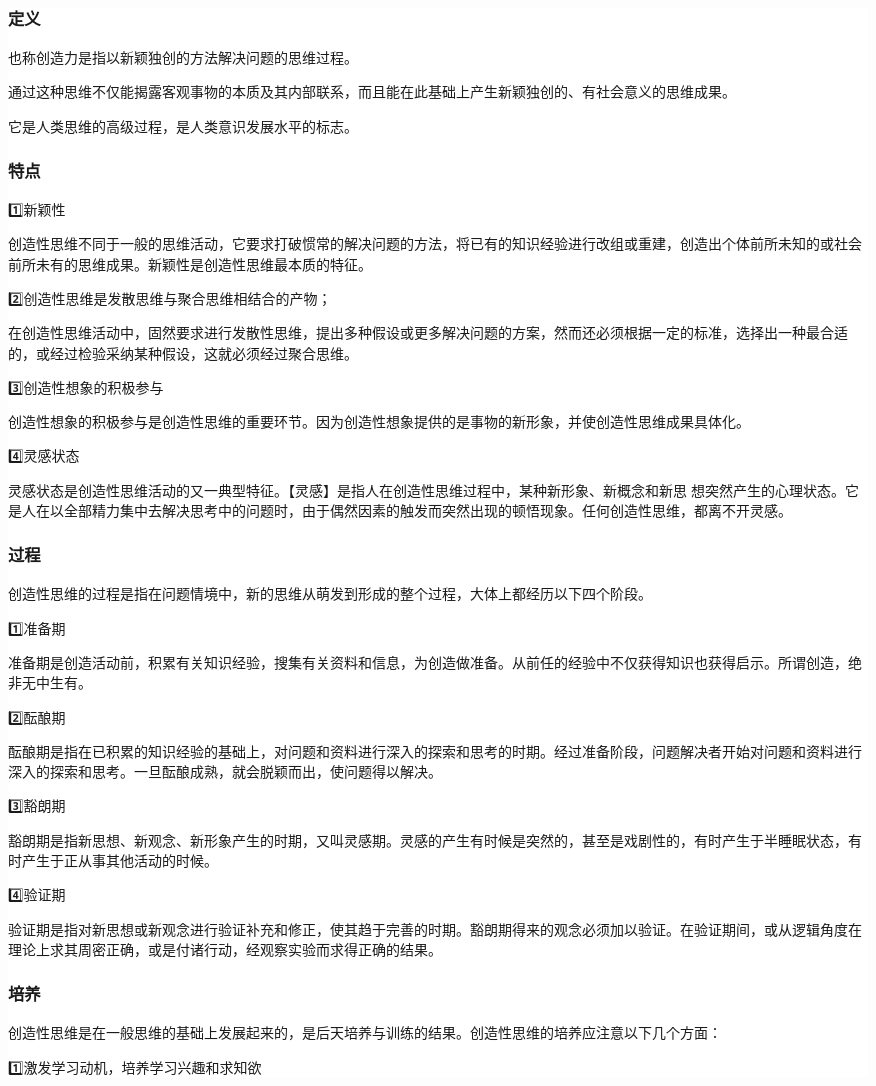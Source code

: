 ### 定义

  
也称创造力是指以新颖独创的方法解决问题的思维过程。  
  
通过这种思维不仅能揭露客观事物的本质及其内部联系，而且能在此基础上产生新颖独创的、有社会意义的思维成果。  
  
它是人类思维的高级过程，是人类意识发展水平的标志。

### 特点

  
1️⃣新颖性

创造性思维不同于一般的思维活动，它要求打破惯常的解决问题的方法，将已有的知识经验进行改组或重建，创造出个体前所未知的或社会前所未有的思维成果。新颖性是创造性思维最本质的特征。  


2️⃣创造性思维是发散思维与聚合思维相结合的产物；

在创造性思维活动中，固然要求进行发散性思维，提出多种假设或更多解决问题的方案，然而还必须根据一定的标准，选择出一种最合适的，或经过检验采纳某种假设，这就必须经过聚合思维。


3️⃣创造性想象的积极参与

创造性想象的积极参与是创造性思维的重要环节。因为创造性想象提供的是事物的新形象，并使创造性思维成果具体化。


4️⃣灵感状态

灵感状态是创造性思维活动的又一典型特征。【灵感】是指人在创造性思维过程中，某种新形象、新概念和新思
想突然产生的心理状态。它是人在以全部精力集中去解决思考中的问题时，由于偶然因素的触发而突然出现的顿悟现象。任何创造性思维，都离不开灵感。


### 过程

  
创造性思维的过程是指在问题情境中，新的思维从萌发到形成的整个过程，大体上都经历以下四个阶段。  

  
1️⃣准备期

准备期是创造活动前，积累有关知识经验，搜集有关资料和信息，为创造做准备。从前任的经验中不仅获得知识也获得启示。所谓创造，绝非无中生有。


2️⃣酝酿期

酝酿期是指在已积累的知识经验的基础上，对问题和资料进行深入的探索和思考的时期。经过准备阶段，问题解决者开始对问题和资料进行深入的探索和思考。一旦酝酿成熟，就会脱颖而出，使问题得以解决。


3️⃣豁朗期

豁朗期是指新思想、新观念、新形象产生的时期，又叫灵感期。灵感的产生有时候是突然的，甚至是戏剧性的，有时产生于半睡眠状态，有时产生于正从事其他活动的时候。
  
  
4️⃣验证期

验证期是指对新思想或新观念进行验证补充和修正，使其趋于完善的时期。豁朗期得来的观念必须加以验证。在验证期间，或从逻辑角度在理论上求其周密正确，或是付诸行动，经观察实验而求得正确的结果。


### 培养

  
创造性思维是在一般思维的基础上发展起来的，是后天培养与训练的结果。创造性思维的培养应注意以下几个方面：


1️⃣激发学习动机，培养学习兴趣和求知欲
